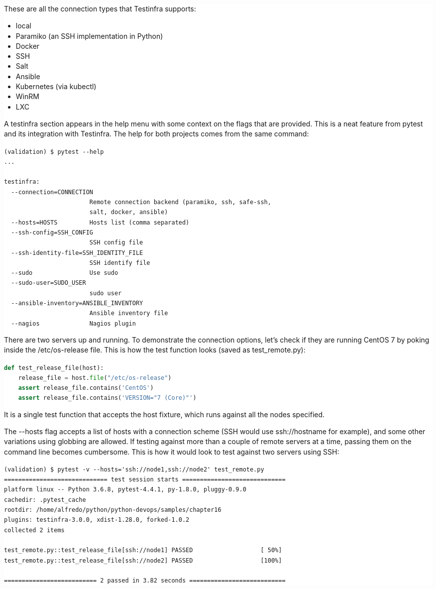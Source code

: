 These are all the connection types that Testinfra supports:

* local  
* Paramiko (an SSH implementation in Python)  
* Docker  
* SSH  
* Salt  
* Ansible  
* Kubernetes (via kubectl)  
* WinRM  
* LXC  

A testinfra section appears in the help menu with some context on the flags that are provided. This is a neat feature from pytest and its integration with Testinfra. The help for both projects comes from the same command:
```
(validation) $ pytest --help
...

testinfra:
  --connection=CONNECTION
                        Remote connection backend (paramiko, ssh, safe-ssh,
                        salt, docker, ansible)
  --hosts=HOSTS         Hosts list (comma separated)
  --ssh-config=SSH_CONFIG
                        SSH config file
  --ssh-identity-file=SSH_IDENTITY_FILE
                        SSH identify file
  --sudo                Use sudo
  --sudo-user=SUDO_USER
                        sudo user
  --ansible-inventory=ANSIBLE_INVENTORY
                        Ansible inventory file
  --nagios              Nagios plugin
```
There are two servers up and running. To demonstrate the connection options, let’s check if they are running CentOS 7 by poking inside the /etc/os-release file. This is how the test function looks (saved as test_remote.py):
```py
def test_release_file(host):
    release_file = host.file("/etc/os-release")
    assert release_file.contains('CentOS')
    assert release_file.contains('VERSION="7 (Core)"')
```
It is a single test function that accepts the host fixture, which runs against all the nodes specified.

The --hosts flag accepts a list of hosts with a connection scheme (SSH would use ssh://hostname for example), and some other variations using globbing are allowed. If testing against more than a couple of remote servers at a time, passing them on the command line becomes cumbersome. This is how it would look to test against two servers using SSH:
```
(validation) $ pytest -v --hosts='ssh://node1,ssh://node2' test_remote.py
============================= test session starts =============================
platform linux -- Python 3.6.8, pytest-4.4.1, py-1.8.0, pluggy-0.9.0
cachedir: .pytest_cache
rootdir: /home/alfredo/python/python-devops/samples/chapter16
plugins: testinfra-3.0.0, xdist-1.28.0, forked-1.0.2
collected 2 items

test_remote.py::test_release_file[ssh://node1] PASSED                   [ 50%]
test_remote.py::test_release_file[ssh://node2] PASSED                   [100%]

========================== 2 passed in 3.82 seconds ===========================
```